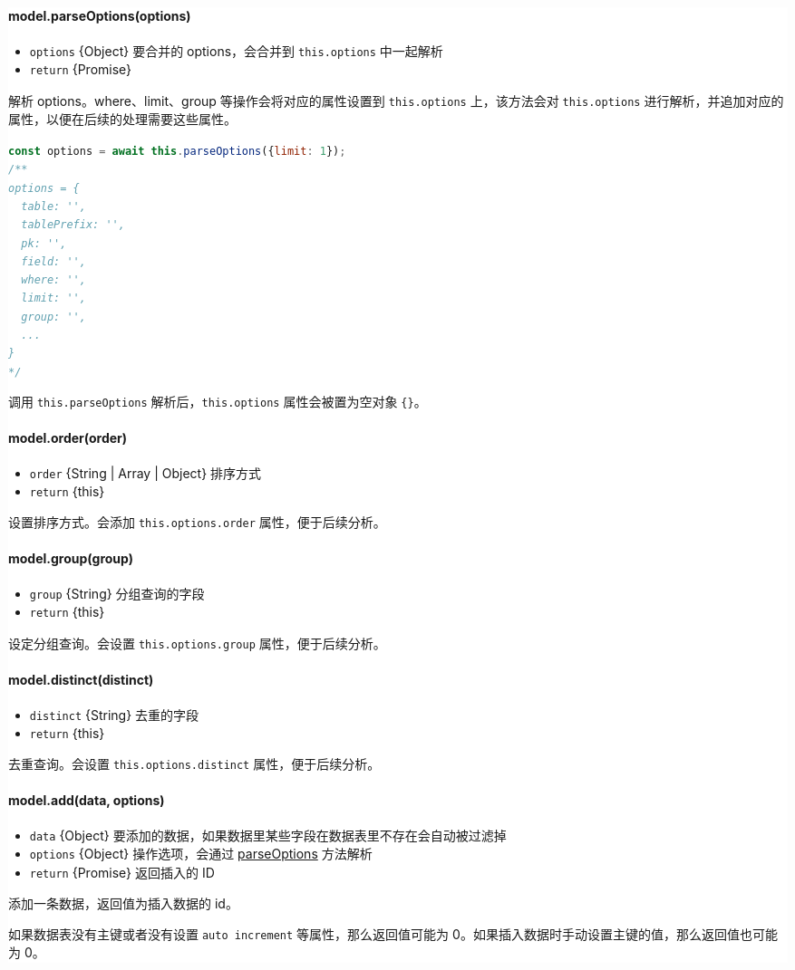 
#### model.parseOptions(options)

* `options` {Object} 要合并的 options，会合并到 `this.options` 中一起解析
* `return` {Promise}

解析 options。where、limit、group 等操作会将对应的属性设置到 `this.options` 上，该方法会对 `this.options` 进行解析，并追加对应的属性，以便在后续的处理需要这些属性。

```js
const options = await this.parseOptions({limit: 1});
/**
options = {
  table: '',
  tablePrefix: '',
  pk: '',
  field: '',
  where: '',
  limit: '',
  group: '',
  ...
}
*/
```

调用 `this.parseOptions` 解析后，`this.options` 属性会被置为空对象 `{}`。

#### model.order(order)

* `order` {String | Array | Object} 排序方式
* `return` {this}

设置排序方式。会添加 `this.options.order` 属性，便于后续分析。

#### model.group(group)

* `group` {String} 分组查询的字段
* `return` {this}

设定分组查询。会设置 `this.options.group` 属性，便于后续分析。

#### model.distinct(distinct)

* `distinct` {String} 去重的字段
* `return` {this}

去重查询。会设置 `this.options.distinct` 属性，便于后续分析。


#### model.add(data, options)

* `data` {Object} 要添加的数据，如果数据里某些字段在数据表里不存在会自动被过滤掉
* `options` {Object} 操作选项，会通过 [parseOptions](/doc/3.0/relation_model.html#toc-d91) 方法解析
* `return` {Promise} 返回插入的 ID

添加一条数据，返回值为插入数据的 id。

如果数据表没有主键或者没有设置 `auto increment` 等属性，那么返回值可能为 0。如果插入数据时手动设置主键的值，那么返回值也可能为 0。
